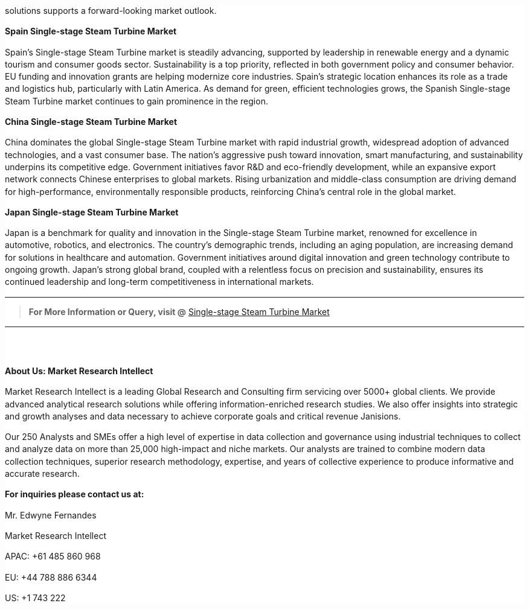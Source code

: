 solutions supports a forward-looking market outlook.</p><p class="" data-start="4424" data-end="4975"><strong data-start="4424" data-end="4445">Spain Single-stage Steam Turbine Market</strong></p><p class="" data-start="4424" data-end="4975">Spain&rsquo;s Single-stage Steam Turbine market is steadily advancing, supported by leadership in renewable energy and a dynamic tourism and consumer goods sector. Sustainability is a top priority, reflected in both government policy and consumer behavior. EU funding and innovation grants are helping modernize core industries. Spain&rsquo;s strategic location enhances its role as a trade and logistics hub, particularly with Latin America. As demand for green, efficient technologies grows, the Spanish Single-stage Steam Turbine market continues to gain prominence in the region.</p><p class="" data-start="4977" data-end="5589"><strong data-start="4977" data-end="4998">China Single-stage Steam Turbine Market</strong></p><p class="" data-start="4977" data-end="5589">China dominates the global Single-stage Steam Turbine market with rapid industrial growth, widespread adoption of advanced technologies, and a vast consumer base. The nation&rsquo;s aggressive push toward innovation, smart manufacturing, and sustainability underpins its competitive edge. Government initiatives favor R&amp;D and eco-friendly development, while an expansive export network connects Chinese enterprises to global markets. Rising urbanization and middle-class consumption are driving demand for high-performance, environmentally responsible products, reinforcing China&rsquo;s central role in the global market.</p><p class="" data-start="5591" data-end="6162"><strong data-start="5591" data-end="5612">Japan Single-stage Steam Turbine Market</strong></p><p class="" data-start="5591" data-end="6162">Japan is a benchmark for quality and innovation in the Single-stage Steam Turbine market, renowned for excellence in automotive, robotics, and electronics. The country&rsquo;s demographic trends, including an aging population, are increasing demand for solutions in healthcare and automation. Government initiatives around digital innovation and green technology contribute to ongoing growth. Japan&rsquo;s strong global brand, coupled with a relentless focus on precision and sustainability, ensures its continued leadership and long-term competitiveness in international markets.</p><hr /><blockquote><p><span class="font-[700]"><strong>For More Information or Query, visit&nbsp;@</strong>&nbsp;</span><span class="font-[700]"><a href="https://www.marketresearchintellect.com/product/single-stage-steam-turbine-market/?utm_source=Linkedin&utm_medium=026" target="_blank" data-tracking-control-name="article-ssr-frontend-pulse_little-text-block" data-tracking-will-navigate="" data-test-link="">Single-stage Steam Turbine Market</a></span></p></blockquote><hr /><h3>&nbsp;</h3><p><strong><span class="font-[700]">About Us: Market Research Intellect</span></strong></p><p><span class="">Market Research Intellect is a leading Global Research and Consulting firm servicing over 5000+ global clients. We provide advanced analytical research solutions while offering information-enriched research studies.&nbsp;</span>We also offer insights into strategic and growth analyses and data necessary to achieve corporate goals and critical revenue Janisions.</p><p><span class="">Our 250 Analysts and SMEs offer a high level of expertise in data collection and governance using industrial techniques to collect and analyze data on more than 25,000 high-impact and niche markets. Our analysts are trained to combine modern data collection techniques, superior research methodology, expertise, and years of collective experience to produce informative and accurate research.</span></p><p><strong>For inquiries please contact us at:</strong></p><p>Mr. Edwyne Fernandes</p><p>Market Research Intellect</p><p>APAC: +61 485 860 968</p><p>EU: +44 788 886 6344</p><p>US: +1 743 222